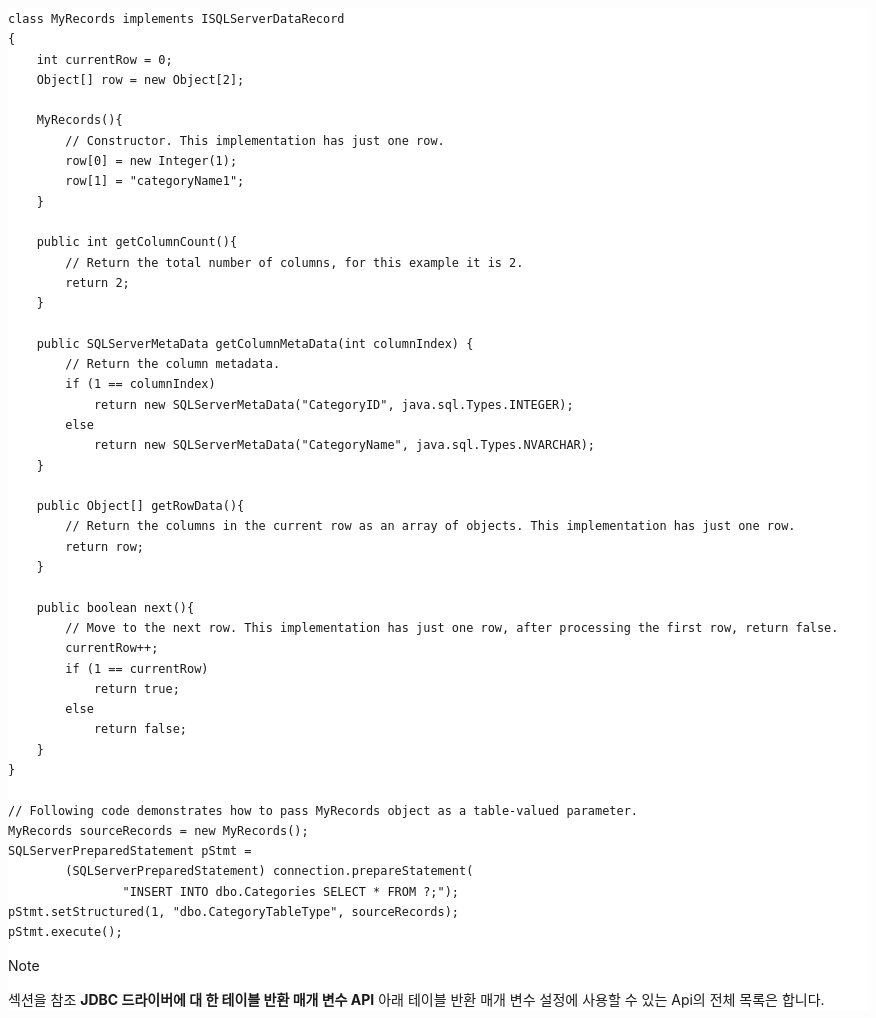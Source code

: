 ```  
class MyRecords implements ISQLServerDataRecord  
{  
    int currentRow = 0;  
    Object[] row = new Object[2];  
  
    MyRecords(){  
        // Constructor. This implementation has just one row.   
        row[0] = new Integer(1);  
        row[1] = "categoryName1";  
    }  
  
    public int getColumnCount(){  
        // Return the total number of columns, for this example it is 2.  
        return 2;  
    }  
  
    public SQLServerMetaData getColumnMetaData(int columnIndex) {  
        // Return the column metadata.  
        if (1 == columnIndex)  
            return new SQLServerMetaData("CategoryID", java.sql.Types.INTEGER);  
        else  
            return new SQLServerMetaData("CategoryName", java.sql.Types.NVARCHAR);  
    }  
  
    public Object[] getRowData(){  
        // Return the columns in the current row as an array of objects. This implementation has just one row.  
        return row;       
    }  
  
    public boolean next(){  
        // Move to the next row. This implementation has just one row, after processing the first row, return false.  
        currentRow++;  
        if (1 == currentRow)  
            return true;  
        else  
            return false;  
    }     
}  
  
// Following code demonstrates how to pass MyRecords object as a table-valued parameter.  
MyRecords sourceRecords = new MyRecords();  
SQLServerPreparedStatement pStmt =   
        (SQLServerPreparedStatement) connection.prepareStatement(  
                "INSERT INTO dbo.Categories SELECT * FROM ?;");  
pStmt.setStructured(1, "dbo.CategoryTableType", sourceRecords);  
pStmt.execute();  
```  
  
> [!NOTE]  
>  섹션을 참조 **JDBC 드라이버에 대 한 테이블 반환 매개 변수 API** 아래 테이블 반환 매개 변수 설정에 사용할 수 있는 Api의 전체 목록은 합니다.  
    